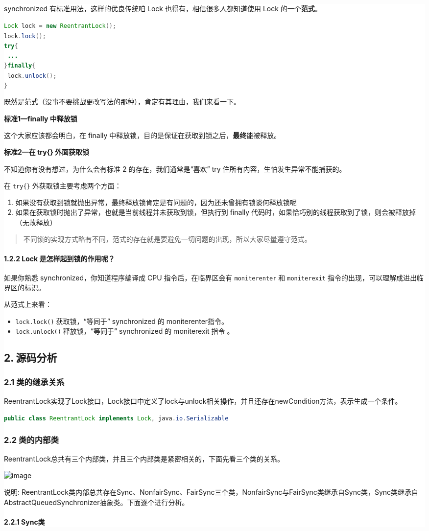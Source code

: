 synchronized 有标准用法，这样的优良传统咱 Lock 也得有，相信很多人都知道使用 Lock 的一个**范式**。

```java
Lock lock = new ReentrantLock();
lock.lock();
try{
 ...
}finally{
 lock.unlock();
}
```

既然是范式（没事不要挑战更改写法的那种），肯定有其理由，我们来看一下。

**标准1—finally 中释放锁**

这个大家应该都会明白，在 finally 中释放锁，目的是保证在获取到锁之后，**最终**能被释放。

**标准2—在 try{} 外面获取锁**

不知道你有没有想过，为什么会有标准 2 的存在，我们通常是“喜欢” try 住所有内容，生怕发生异常不能捕获的。

在 `try{}` 外获取锁主要考虑两个方面：

1. 如果没有获取到锁就抛出异常，最终释放锁肯定是有问题的，因为还未曾拥有锁谈何释放锁呢
2. 如果在获取锁时抛出了异常，也就是当前线程并未获取到锁，但执行到 finally 代码时，如果恰巧别的线程获取到了锁，则会被释放掉（无故释放）

> 不同锁的实现方式略有不同，范式的存在就是要避免一切问题的出现，所以大家尽量遵守范式。

#### 1.2.2 Lock 是怎样起到锁的作用呢？

如果你熟悉 synchronized，你知道程序编译成 CPU 指令后，在临界区会有 `moniterenter` 和 `moniterexit` 指令的出现，可以理解成进出临界区的标识。

从范式上来看：

- `lock.lock()` 获取锁，“等同于” synchronized 的 moniterenter指令。
- `lock.unlock()` 释放锁，“等同于” synchronized 的 moniterexit 指令 。

## 2. 源码分析

### 2.1 类的继承关系

ReentrantLock实现了Lock接口，Lock接口中定义了lock与unlock相关操作，并且还存在newCondition方法，表示生成一个条件。

```java
public class ReentrantLock implements Lock, java.io.Serializable
```

### 2.2 类的内部类

ReentrantLock总共有三个内部类，并且三个内部类是紧密相关的，下面先看三个类的关系。

![image](http://blog-1259650185.cosbj.myqcloud.com/img/202112/30/1640877605.png)

说明: ReentrantLock类内部总共存在Sync、NonfairSync、FairSync三个类，NonfairSync与FairSync类继承自Sync类，Sync类继承自AbstractQueuedSynchronizer抽象类。下面逐个进行分析。

#### 2.2.1 Sync类
